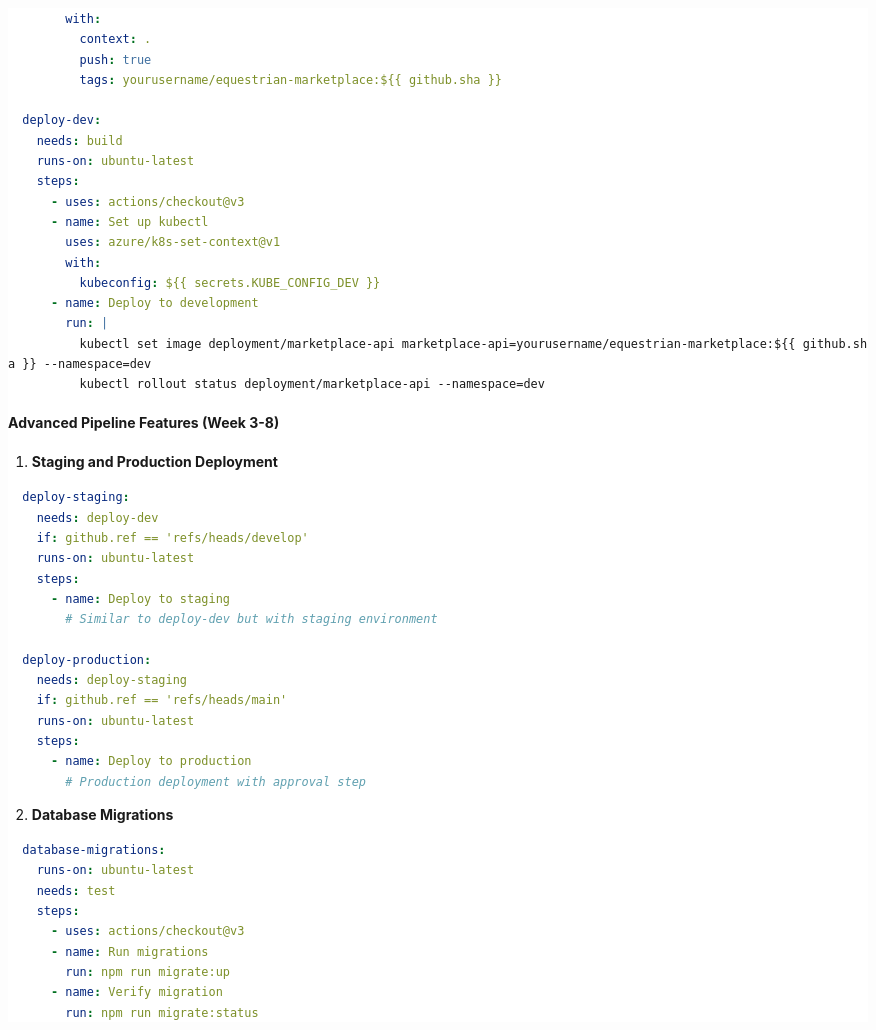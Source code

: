 ```yaml
        with:
          context: .
          push: true
          tags: yourusername/equestrian-marketplace:${{ github.sha }}

  deploy-dev:
    needs: build
    runs-on: ubuntu-latest
    steps:
      - uses: actions/checkout@v3
      - name: Set up kubectl
        uses: azure/k8s-set-context@v1
        with:
          kubeconfig: ${{ secrets.KUBE_CONFIG_DEV }}
      - name: Deploy to development
        run: |
          kubectl set image deployment/marketplace-api marketplace-api=yourusername/equestrian-marketplace:${{ github.sha }} --namespace=dev
          kubectl rollout status deployment/marketplace-api --namespace=dev
```

#### Advanced Pipeline Features (Week 3-8)

1. **Staging and Production Deployment**

```yaml
  deploy-staging:
    needs: deploy-dev
    if: github.ref == 'refs/heads/develop'
    runs-on: ubuntu-latest
    steps:
      - name: Deploy to staging
        # Similar to deploy-dev but with staging environment

  deploy-production:
    needs: deploy-staging
    if: github.ref == 'refs/heads/main'
    runs-on: ubuntu-latest
    steps:
      - name: Deploy to production
        # Production deployment with approval step
```

2. **Database Migrations**

```yaml
  database-migrations:
    runs-on: ubuntu-latest
    needs: test
    steps:
      - uses: actions/checkout@v3
      - name: Run migrations
        run: npm run migrate:up
      - name: Verify migration
        run: npm run migrate:status
```
